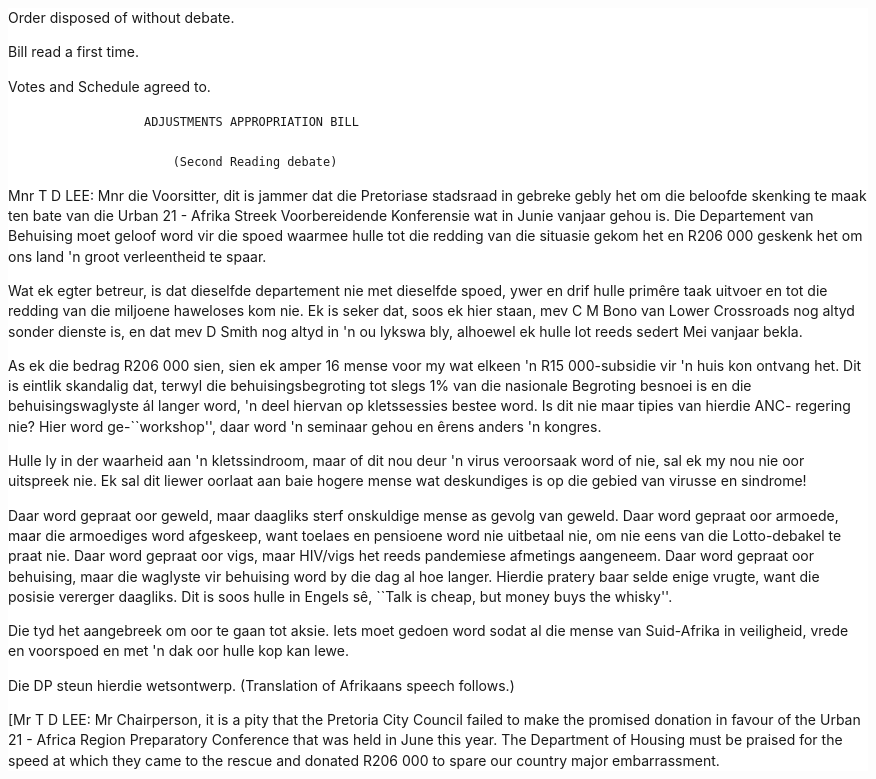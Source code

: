 Order disposed of without debate.

Bill read a first time.

Votes and Schedule agreed to.

                       ADJUSTMENTS APPROPRIATION BILL

                           (Second Reading debate)

Mnr T D LEE: Mnr die Voorsitter, dit is jammer dat die Pretoriase stadsraad
in gebreke gebly het om die beloofde skenking te maak ten bate van die
Urban 21 - Afrika Streek Voorbereidende Konferensie wat in Junie vanjaar
gehou is. Die Departement van Behuising moet geloof word vir die spoed
waarmee hulle tot die redding van die situasie gekom het en R206 000
geskenk het om ons land 'n groot verleentheid te spaar.

Wat ek egter betreur, is dat dieselfde departement nie met dieselfde spoed,
ywer en drif hulle primêre taak uitvoer en tot die redding van die miljoene
haweloses kom nie. Ek is seker dat, soos ek hier staan, mev C M Bono van
Lower Crossroads nog altyd sonder dienste is, en dat mev D Smith nog altyd
in 'n ou lykswa bly, alhoewel ek hulle lot reeds sedert Mei vanjaar bekla.

As ek die bedrag R206 000 sien, sien ek amper 16 mense voor my wat elkeen
'n R15 000-subsidie vir 'n huis kon ontvang het. Dit is eintlik skandalig
dat, terwyl die behuisingsbegroting tot slegs 1% van die nasionale
Begroting besnoei is en die behuisingswaglyste ál langer word, 'n deel
hiervan op kletssessies bestee word. Is dit nie maar tipies van hierdie ANC-
regering nie? Hier word ge-``workshop'', daar word 'n seminaar gehou en
êrens anders 'n kongres.

Hulle ly in der waarheid aan 'n kletssindroom, maar of dit nou deur 'n
virus veroorsaak word of nie, sal ek my nou nie oor uitspreek nie. Ek sal
dit liewer oorlaat aan baie hogere mense wat deskundiges is op die gebied
van virusse en sindrome!

Daar word gepraat oor geweld, maar daagliks sterf onskuldige mense as
gevolg van geweld. Daar word gepraat oor armoede, maar die armoediges word
afgeskeep, want toelaes en pensioene word nie uitbetaal nie, om nie eens
van die Lotto-debakel te praat nie. Daar word gepraat oor vigs, maar
HIV/vigs het reeds pandemiese afmetings aangeneem. Daar word gepraat oor
behuising, maar die waglyste vir behuising word by die dag al hoe langer.
Hierdie pratery baar selde enige vrugte, want die posisie vererger
daagliks. Dit is soos hulle in Engels sê, ``Talk is cheap, but money buys
the whisky''.

Die tyd het aangebreek om oor te gaan tot aksie. Iets moet gedoen word
sodat al die mense van Suid-Afrika in veiligheid, vrede en voorspoed en met
'n dak oor hulle kop kan lewe.

Die DP steun hierdie wetsontwerp. (Translation of Afrikaans speech
follows.)

[Mr T D LEE: Mr Chairperson, it is a pity that the Pretoria City Council
failed to make the promised donation in favour of the Urban 21 - Africa
Region Preparatory Conference that was held in June this year. The
Department of Housing must be praised for the speed at which they came to
the rescue and donated R206 000 to spare our country major embarrassment.
